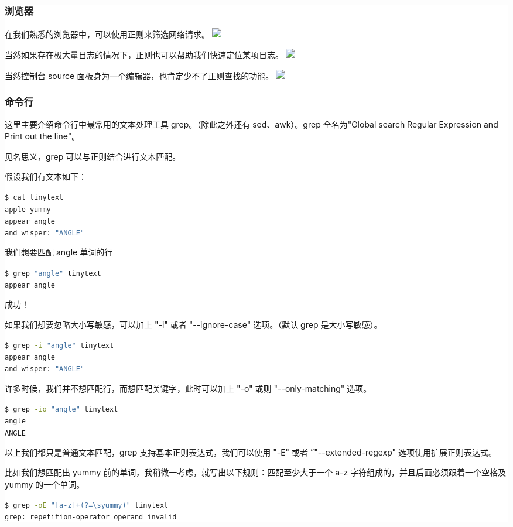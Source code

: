 ### 浏览器

在我们熟悉的浏览器中，可以使用正则来筛选网络请求。
![](https://user-gold-cdn.xitu.io/2019/10/14/16dc604725044168?w=1032&h=188&f=png&s=39400)

当然如果存在极大量日志的情况下，正则也可以帮助我们快速定位某项日志。
![](https://user-gold-cdn.xitu.io/2019/10/14/16dc605292c1f688?w=1298&h=234&f=png&s=81945)

当然控制台 source 面板身为一个编辑器，也肯定少不了正则查找的功能。
![](https://user-gold-cdn.xitu.io/2019/10/14/16dc6079a24ff740?w=1078&h=170&f=png&s=20411)

### 命令行

这里主要介绍命令行中最常用的文本处理工具 grep。（除此之外还有 sed、awk）。grep 全名为"Global search Regular Expression and Print out the line"。

见名思义，grep 可以与正则结合进行文本匹配。

假设我们有文本如下：

```bash
$ cat tinytext
apple yummy
appear angle
and wisper: "ANGLE"
```

我们想要匹配 angle 单词的行

```bash
$ grep "angle" tinytext
appear angle
```

成功！

如果我们想要忽略大小写敏感，可以加上 "-i" 或者 "--ignore-case" 选项。（默认 grep 是大小写敏感）。

```bash
$ grep -i "angle" tinytext
appear angle
and wisper: "ANGLE"
```

许多时候，我们并不想匹配行，而想匹配关键字，此时可以加上 "-o" 或则 "--only-matching" 选项。

```bash
$ grep -io "angle" tinytext
angle
ANGLE
```

以上我们都只是普通文本匹配，grep 支持基本正则表达式，我们可以使用 "-E" 或者 ”"--extended-regexp" 选项使用扩展正则表达式。

比如我们想匹配出 yummy 前的单词，我稍微一考虑，就写出以下规则：匹配至少大于一个 a-z 字符组成的，并且后面必须跟着一个空格及 yummy 的一个单词。

```bash
$ grep -oE "[a-z]+(?=\syummy)" tinytext
grep: repetition-operator operand invalid
```
